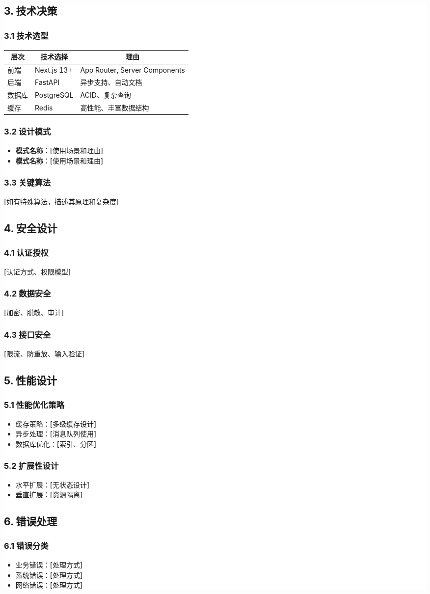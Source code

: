## 3. 技术决策

### 3.1 技术选型
| 层次 | 技术选择 | 理由 |
|------|---------|------|
| 前端 | Next.js 13+ | App Router, Server Components |
| 后端 | FastAPI | 异步支持、自动文档 |
| 数据库 | PostgreSQL | ACID、复杂查询 |
| 缓存 | Redis | 高性能、丰富数据结构 |

### 3.2 设计模式
- **模式名称**：[使用场景和理由]
- **模式名称**：[使用场景和理由]

### 3.3 关键算法
[如有特殊算法，描述其原理和复杂度]

## 4. 安全设计

### 4.1 认证授权
[认证方式、权限模型]

### 4.2 数据安全
[加密、脱敏、审计]

### 4.3 接口安全
[限流、防重放、输入验证]

## 5. 性能设计

### 5.1 性能优化策略
- 缓存策略：[多级缓存设计]
- 异步处理：[消息队列使用]
- 数据库优化：[索引、分区]

### 5.2 扩展性设计
- 水平扩展：[无状态设计]
- 垂直扩展：[资源隔离]

## 6. 错误处理

### 6.1 错误分类
- 业务错误：[处理方式]
- 系统错误：[处理方式]
- 网络错误：[处理方式]
